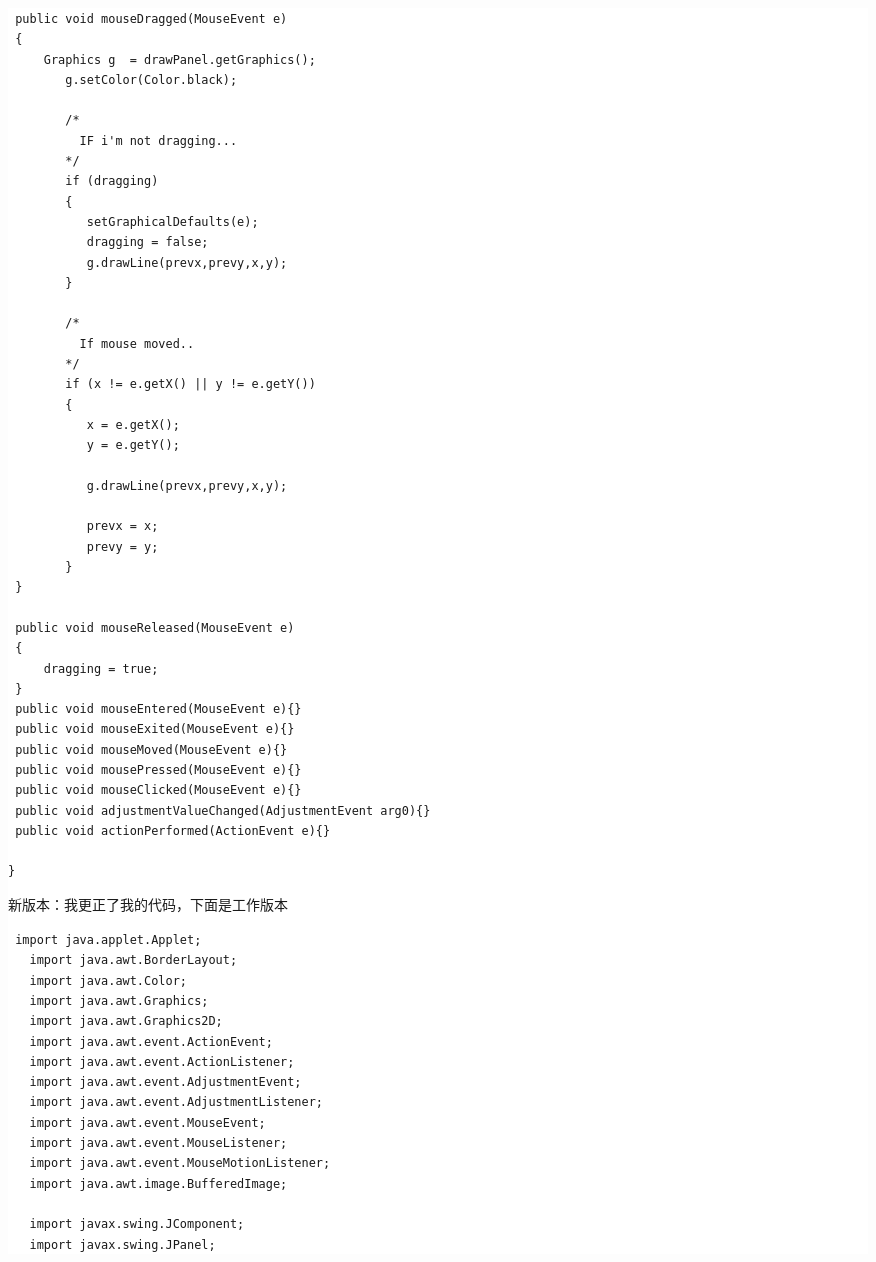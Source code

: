 ```
 public void mouseDragged(MouseEvent e)
 {
     Graphics g  = drawPanel.getGraphics();
        g.setColor(Color.black);

        /*
          IF i'm not dragging...
        */
        if (dragging)
        {
           setGraphicalDefaults(e);
           dragging = false;
           g.drawLine(prevx,prevy,x,y);
        }

        /*
          If mouse moved..
        */
        if (x != e.getX() || y != e.getY())
        {
           x = e.getX();
           y = e.getY();

           g.drawLine(prevx,prevy,x,y);

           prevx = x;
           prevy = y;
        }
 }

 public void mouseReleased(MouseEvent e)
 {  
     dragging = true;
 }
 public void mouseEntered(MouseEvent e){}
 public void mouseExited(MouseEvent e){}
 public void mouseMoved(MouseEvent e){}
 public void mousePressed(MouseEvent e){}
 public void mouseClicked(MouseEvent e){}
 public void adjustmentValueChanged(AdjustmentEvent arg0){}
 public void actionPerformed(ActionEvent e){}

} 
```

新版本：我更正了我的代码，下面是工作版本

```
 import java.applet.Applet;
   import java.awt.BorderLayout;
   import java.awt.Color;
   import java.awt.Graphics;
   import java.awt.Graphics2D;
   import java.awt.event.ActionEvent;
   import java.awt.event.ActionListener;
   import java.awt.event.AdjustmentEvent;
   import java.awt.event.AdjustmentListener;
   import java.awt.event.MouseEvent;
   import java.awt.event.MouseListener;
   import java.awt.event.MouseMotionListener;
   import java.awt.image.BufferedImage;

   import javax.swing.JComponent;
   import javax.swing.JPanel;
```